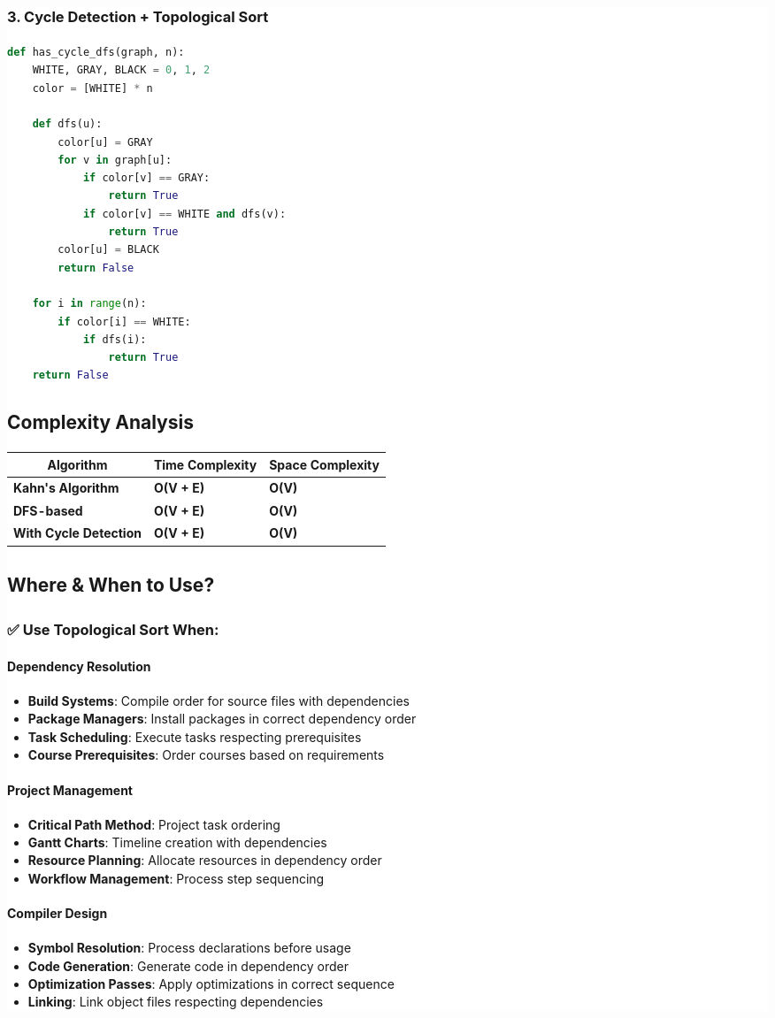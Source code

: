 ### 3. Cycle Detection + Topological Sort
```python
def has_cycle_dfs(graph, n):
    WHITE, GRAY, BLACK = 0, 1, 2
    color = [WHITE] * n
    
    def dfs(u):
        color[u] = GRAY
        for v in graph[u]:
            if color[v] == GRAY:
                return True
            if color[v] == WHITE and dfs(v):
                return True
        color[u] = BLACK
        return False
    
    for i in range(n):
        if color[i] == WHITE:
            if dfs(i):
                return True
    return False
```

## Complexity Analysis

| Algorithm | Time Complexity | Space Complexity |
|-----------|----------------|------------------|
| **Kahn's Algorithm** | **O(V + E)** | **O(V)** |
| **DFS-based** | **O(V + E)** | **O(V)** |
| **With Cycle Detection** | **O(V + E)** | **O(V)** |

## Where & When to Use?

### ✅ Use Topological Sort When:

#### Dependency Resolution
- **Build Systems**: Compile order for source files with dependencies
- **Package Managers**: Install packages in correct dependency order
- **Task Scheduling**: Execute tasks respecting prerequisites
- **Course Prerequisites**: Order courses based on requirements

#### Project Management
- **Critical Path Method**: Project task ordering
- **Gantt Charts**: Timeline creation with dependencies
- **Resource Planning**: Allocate resources in dependency order
- **Workflow Management**: Process step sequencing

#### Compiler Design
- **Symbol Resolution**: Process declarations before usage
- **Code Generation**: Generate code in dependency order
- **Optimization Passes**: Apply optimizations in correct sequence
- **Linking**: Link object files respecting dependencies
